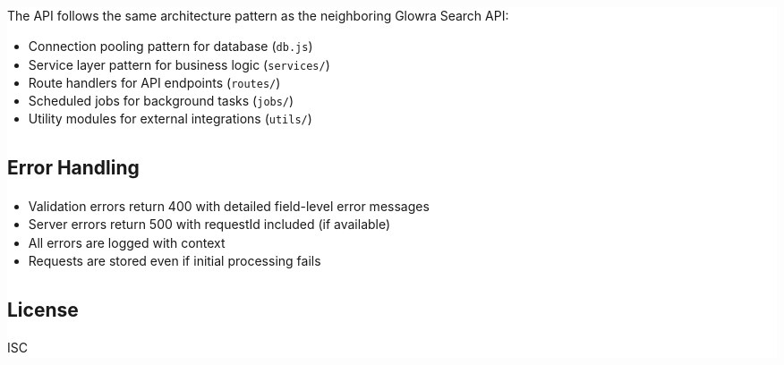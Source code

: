 The API follows the same architecture pattern as the neighboring Glowra Search API:

- Connection pooling pattern for database (`db.js`)
- Service layer pattern for business logic (`services/`)
- Route handlers for API endpoints (`routes/`)
- Scheduled jobs for background tasks (`jobs/`)
- Utility modules for external integrations (`utils/`)

## Error Handling

- Validation errors return 400 with detailed field-level error messages
- Server errors return 500 with requestId included (if available)
- All errors are logged with context
- Requests are stored even if initial processing fails

## License

ISC
